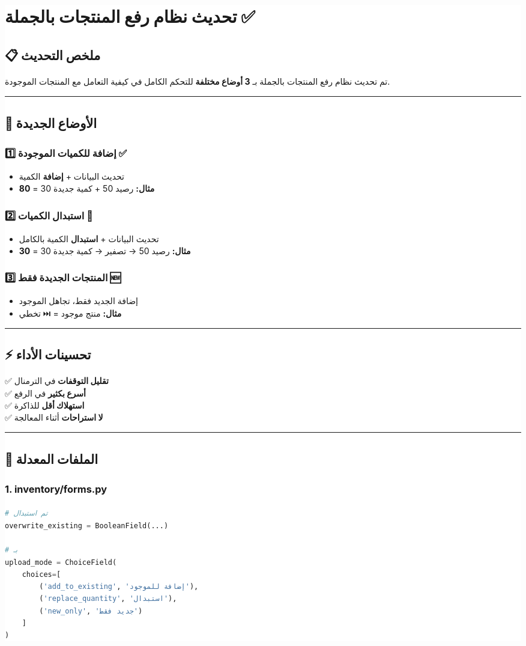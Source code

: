 # تحديث نظام رفع المنتجات بالجملة ✅

## 📋 ملخص التحديث

تم تحديث نظام رفع المنتجات بالجملة بـ **3 أوضاع مختلفة** للتحكم الكامل في كيفية التعامل مع المنتجات الموجودة.

---

## 🎯 الأوضاع الجديدة

### 1️⃣ إضافة للكميات الموجودة ✅
- تحديث البيانات + **إضافة** الكمية
- **مثال:** رصيد 50 + كمية جديدة 30 = **80**

### 2️⃣ استبدال الكميات 🔄
- تحديث البيانات + **استبدال** الكمية بالكامل
- **مثال:** رصيد 50 → تصفير → كمية جديدة 30 = **30**

### 3️⃣ المنتجات الجديدة فقط 🆕
- إضافة الجديد فقط، تجاهل الموجود
- **مثال:** منتج موجود = ⏭️ تخطي

---

## ⚡ تحسينات الأداء

✅ **تقليل التوقفات** في الترمنال  
✅ **أسرع بكثير** في الرفع  
✅ **استهلاك أقل** للذاكرة  
✅ **لا استراحات** أثناء المعالجة  

---

## 📁 الملفات المعدلة

### 1. **inventory/forms.py**
```python
# تم استبدال
overwrite_existing = BooleanField(...)

# بـ
upload_mode = ChoiceField(
    choices=[
        ('add_to_existing', 'إضافة للموجود'),
        ('replace_quantity', 'استبدال'),
        ('new_only', 'جديد فقط')
    ]
)
```
